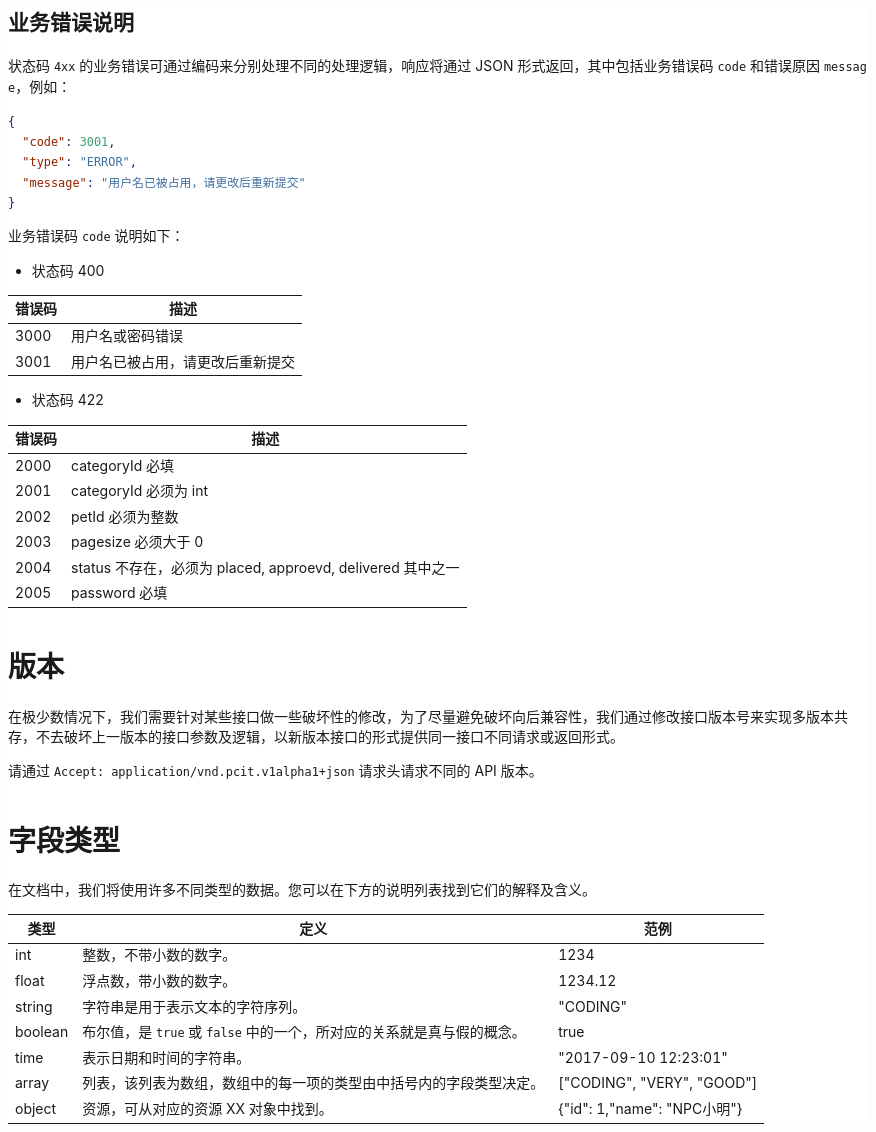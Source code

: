 ## 业务错误说明

状态码 `4xx` 的业务错误可通过编码来分别处理不同的处理逻辑，响应将通过 JSON 形式返回，其中包括业务错误码 `code` 和错误原因 `message`，例如：

```JSON
{
  "code": 3001,
  "type": "ERROR",
  "message": "用户名已被占用，请更改后重新提交"
}

```

业务错误码 `code` 说明如下：

- 状态码 400

| 错误码 | 描述                                 |
| ------ | ------------------------------------ |
| 3000 | 用户名或密码错误 |
| 3001 | 用户名已被占用，请更改后重新提交 |

- 状态码 422

| 错误码 | 描述                                 |
| ------ | ------------------------------------ |
| 2000 | categoryId 必填 |
| 2001 | categoryId 必须为 int |
| 2002 | petId 必须为整数 |
| 2003 | pagesize 必须大于 0 |
| 2004 | status 不存在，必须为 placed, approevd, delivered 其中之一 |
| 2005 | password 必填 |

# 版本

在极少数情况下，我们需要针对某些接口做一些破坏性的修改，为了尽量避免破坏向后兼容性，我们通过修改接口版本号来实现多版本共存，不去破坏上一版本的接口参数及逻辑，以新版本接口的形式提供同一接口不同请求或返回形式。

请通过 `Accept: application/vnd.pcit.v1alpha1+json` 请求头请求不同的 API 版本。

# 字段类型

在文档中，我们将使用许多不同类型的数据。您可以在下方的说明列表找到它们的解释及含义。

| 类型    | 定义                                                         | 范例                        |
| ------- | ------------------------------------------------------------ | --------------------------- |
| int | 整数，不带小数的数字。                                       | 1234                        |
| float   | 浮点数，带小数的数字。                                       | 1234.12                     |
| string  | 字符串是用于表示文本的字符序列。                             | "CODING"                    |
| boolean | 布尔值，是 `true` 或 `false` 中的一个，所对应的关系就是真与假的概念。 | true                        |
| time    | 表示日期和时间的字符串。                                     | "2017-09-10 12:23:01"       |
| array | 列表，该列表为数组，数组中的每一项的类型由中括号内的字段类型决定。 | ["CODING", "VERY", "GOOD"]  |
| object  | 资源，可从对应的资源 XX 对象中找到。                         | {"id": 1,"name": "NPC小明"}
